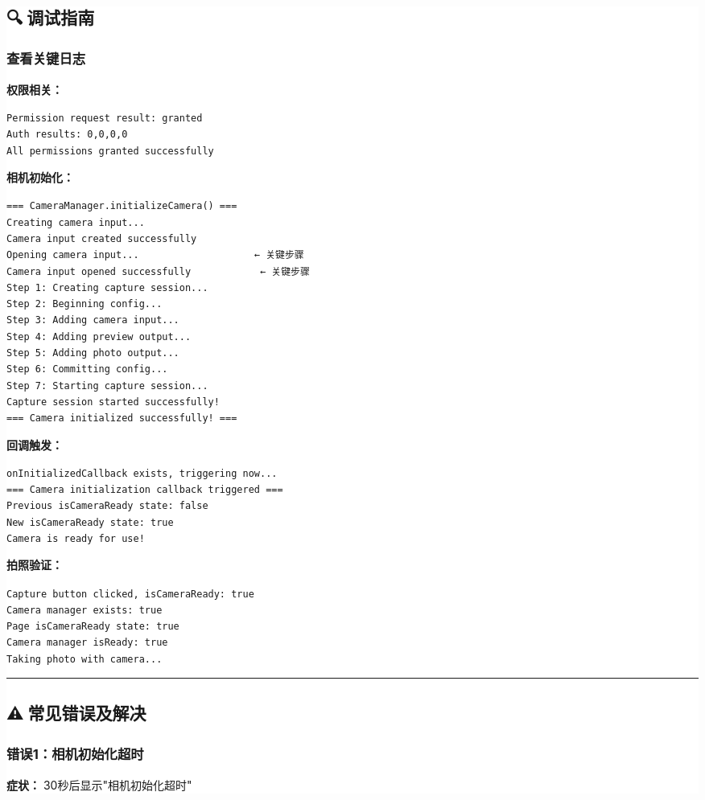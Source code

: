 
## 🔍 调试指南

### 查看关键日志

**权限相关：**
```
Permission request result: granted
Auth results: 0,0,0,0
All permissions granted successfully
```

**相机初始化：**
```
=== CameraManager.initializeCamera() ===
Creating camera input...
Camera input created successfully
Opening camera input...                    ← 关键步骤
Camera input opened successfully            ← 关键步骤
Step 1: Creating capture session...
Step 2: Beginning config...
Step 3: Adding camera input...
Step 4: Adding preview output...
Step 5: Adding photo output...
Step 6: Committing config...
Step 7: Starting capture session...
Capture session started successfully!
=== Camera initialized successfully! ===
```

**回调触发：**
```
onInitializedCallback exists, triggering now...
=== Camera initialization callback triggered ===
Previous isCameraReady state: false
New isCameraReady state: true
Camera is ready for use!
```

**拍照验证：**
```
Capture button clicked, isCameraReady: true
Camera manager exists: true
Page isCameraReady state: true
Camera manager isReady: true
Taking photo with camera...
```

---

## ⚠️ 常见错误及解决

### 错误1：相机初始化超时
**症状：** 30秒后显示"相机初始化超时"
